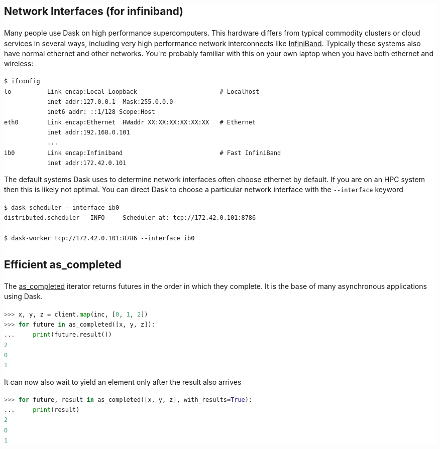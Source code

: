 Network Interfaces (for infiniband)
-----------------------------------

Many people use Dask on high performance supercomputers.  This hardware
differs from typical commodity clusters or cloud services in several ways,
including very high performance network interconnects like
[InfiniBand](https://en.wikipedia.org/wiki/InfiniBand).  Typically these
systems also have normal ethernet and other networks.  You're probably familiar
with this on your own laptop when you have both ethernet and wireless:

```
$ ifconfig
lo          Link encap:Local Loopback                       # Localhost
            inet addr:127.0.0.1  Mask:255.0.0.0
            inet6 addr: ::1/128 Scope:Host
eth0        Link encap:Ethernet  HWaddr XX:XX:XX:XX:XX:XX   # Ethernet
            inet addr:192.168.0.101
            ...
ib0         Link encap:Infiniband                           # Fast InfiniBand
            inet addr:172.42.0.101
```

The default systems Dask uses to determine network interfaces often choose
ethernet by default.  If you are on an HPC system then this is likely not
optimal.  You can direct Dask to choose a particular network interface with the
`--interface` keyword

```
$ dask-scheduler --interface ib0
distributed.scheduler - INFO -   Scheduler at: tcp://172.42.0.101:8786

$ dask-worker tcp://172.42.0.101:8786 --interface ib0
```


Efficient as_completed
----------------------

The
[as_completed](http://distributed.readthedocs.io/en/latest/api.html#distributed.client.as_completed)
iterator returns futures in the order in which they complete.  It is the base
of many asynchronous applications using Dask.

```python
>>> x, y, z = client.map(inc, [0, 1, 2])
>>> for future in as_completed([x, y, z]):
...     print(future.result())
2
0
1
```

It can now also wait to yield an element only after the result also arrives

```python
>>> for future, result in as_completed([x, y, z], with_results=True):
...     print(result)
2
0
1
```
